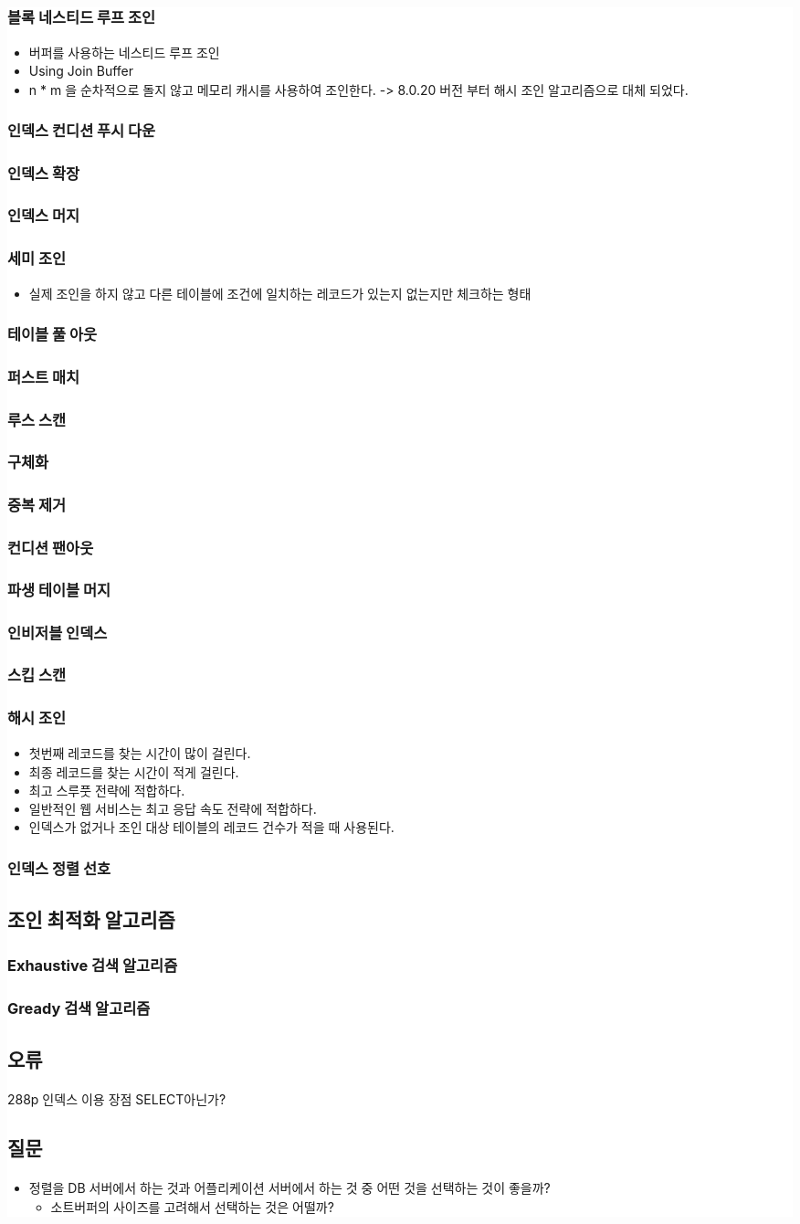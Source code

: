 ### 블록 네스티드 루프 조인
- 버퍼를 사용하는 네스티드 루프 조인
- Using Join Buffer
- n * m 을 순차적으로 돌지 않고 메모리 캐시를 사용하여 조인한다.
-> 8.0.20 버전 부터 해시 조인 알고리즘으로 대체 되었다.

### 인덱스 컨디션 푸시 다운


### 인덱스 확장

### 인덱스 머지

### 세미 조인
- 실제 조인을 하지 않고 다른 테이블에 조건에 일치하는 레코드가 있는지 없는지만 체크하는 형태

### 테이블 풀 아웃

### 퍼스트 매치

### 루스 스캔

### 구체화

### 중복 제거

### 컨디션 팬아웃

### 파생 테이블 머지

### 인비저블 인덱스

### 스킵 스캔

### 해시 조인
- 첫번째 레코드를 찾는 시간이 많이 걸린다.
- 최종 레코드를 찾는 시간이 적게 걸린다.
- 최고 스루풋 전략에 적합하다.
- 일반적인 웹 서비스는 최고 응답 속도 전략에 적합하다.
- 인덱스가 없거나 조인 대상 테이블의 레코드 건수가 적을 때 사용된다.

### 인덱스 정렬 선호

## 조인 최적화 알고리즘
### Exhaustive 검색 알고리즘
### Gready 검색 알고리즘

## 오류
288p 인덱스 이용 장점 SELECT아닌가?

## 질문
 - 정렬을 DB 서버에서 하는 것과 어플리케이션 서버에서 하는 것 중 어떤 것을 선택하는 것이 좋을까?
	 - 소트버퍼의 사이즈를 고려해서 선택하는 것은 어떨까?

